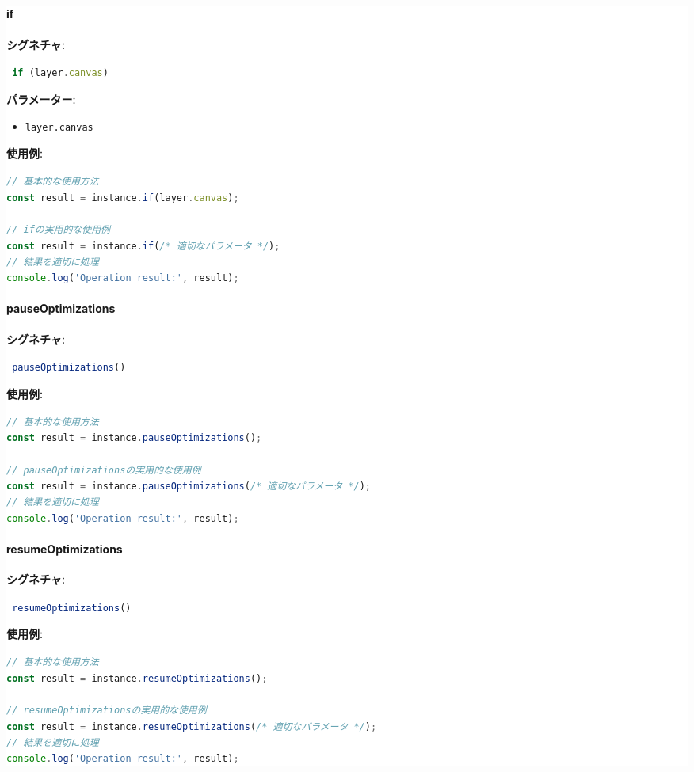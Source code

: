#### if

**シグネチャ**:
```javascript
 if (layer.canvas)
```

**パラメーター**:
- `layer.canvas`

**使用例**:
```javascript
// 基本的な使用方法
const result = instance.if(layer.canvas);

// ifの実用的な使用例
const result = instance.if(/* 適切なパラメータ */);
// 結果を適切に処理
console.log('Operation result:', result);
```

#### pauseOptimizations

**シグネチャ**:
```javascript
 pauseOptimizations()
```

**使用例**:
```javascript
// 基本的な使用方法
const result = instance.pauseOptimizations();

// pauseOptimizationsの実用的な使用例
const result = instance.pauseOptimizations(/* 適切なパラメータ */);
// 結果を適切に処理
console.log('Operation result:', result);
```

#### resumeOptimizations

**シグネチャ**:
```javascript
 resumeOptimizations()
```

**使用例**:
```javascript
// 基本的な使用方法
const result = instance.resumeOptimizations();

// resumeOptimizationsの実用的な使用例
const result = instance.resumeOptimizations(/* 適切なパラメータ */);
// 結果を適切に処理
console.log('Operation result:', result);
```
